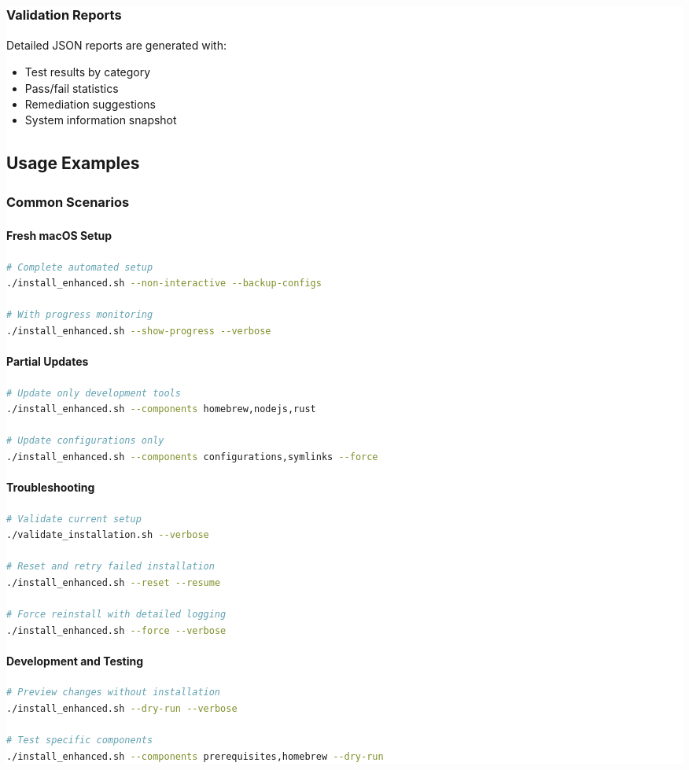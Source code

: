 ### Validation Reports

Detailed JSON reports are generated with:

- Test results by category
- Pass/fail statistics
- Remediation suggestions
- System information snapshot

## Usage Examples

### Common Scenarios

#### Fresh macOS Setup

```bash
# Complete automated setup
./install_enhanced.sh --non-interactive --backup-configs

# With progress monitoring
./install_enhanced.sh --show-progress --verbose
```

#### Partial Updates

```bash
# Update only development tools
./install_enhanced.sh --components homebrew,nodejs,rust

# Update configurations only
./install_enhanced.sh --components configurations,symlinks --force
```

#### Troubleshooting

```bash
# Validate current setup
./validate_installation.sh --verbose

# Reset and retry failed installation
./install_enhanced.sh --reset --resume

# Force reinstall with detailed logging
./install_enhanced.sh --force --verbose
```

#### Development and Testing

```bash
# Preview changes without installation
./install_enhanced.sh --dry-run --verbose

# Test specific components
./install_enhanced.sh --components prerequisites,homebrew --dry-run
```
